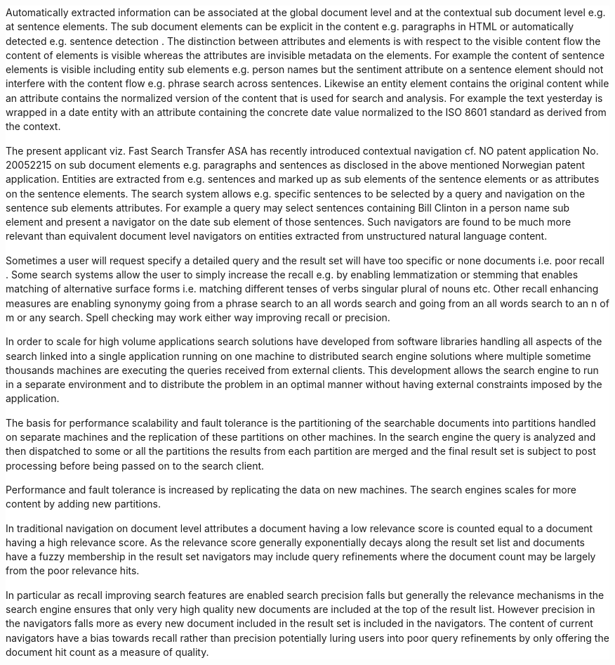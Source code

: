 Automatically extracted information can be associated at the global document level and at the contextual sub document level e.g. at sentence elements. The sub document elements can be explicit in the content e.g. paragraphs in HTML or automatically detected e.g. sentence detection . The distinction between attributes and elements is with respect to the visible content flow the content of elements is visible whereas the attributes are invisible metadata on the elements. For example the content of sentence elements is visible including entity sub elements e.g. person names but the sentiment attribute on a sentence element should not interfere with the content flow e.g. phrase search across sentences. Likewise an entity element contains the original content while an attribute contains the normalized version of the content that is used for search and analysis. For example the text yesterday is wrapped in a date entity with an attribute containing the concrete date value normalized to the ISO 8601 standard as derived from the context.

The present applicant viz. Fast Search Transfer ASA has recently introduced contextual navigation cf. NO patent application No. 20052215 on sub document elements e.g. paragraphs and sentences as disclosed in the above mentioned Norwegian patent application. Entities are extracted from e.g. sentences and marked up as sub elements of the sentence elements or as attributes on the sentence elements. The search system allows e.g. specific sentences to be selected by a query and navigation on the sentence sub elements attributes. For example a query may select sentences containing Bill Clinton in a person name sub element and present a navigator on the date sub element of those sentences. Such navigators are found to be much more relevant than equivalent document level navigators on entities extracted from unstructured natural language content.

Sometimes a user will request specify a detailed query and the result set will have too specific or none documents i.e. poor recall . Some search systems allow the user to simply increase the recall e.g. by enabling lemmatization or stemming that enables matching of alternative surface forms i.e. matching different tenses of verbs singular plural of nouns etc. Other recall enhancing measures are enabling synonymy going from a phrase search to an all words search and going from an all words search to an n of m or any search. Spell checking may work either way improving recall or precision.

In order to scale for high volume applications search solutions have developed from software libraries handling all aspects of the search linked into a single application running on one machine to distributed search engine solutions where multiple sometime thousands machines are executing the queries received from external clients. This development allows the search engine to run in a separate environment and to distribute the problem in an optimal manner without having external constraints imposed by the application.

The basis for performance scalability and fault tolerance is the partitioning of the searchable documents into partitions handled on separate machines and the replication of these partitions on other machines. In the search engine the query is analyzed and then dispatched to some or all the partitions the results from each partition are merged and the final result set is subject to post processing before being passed on to the search client.

Performance and fault tolerance is increased by replicating the data on new machines. The search engines scales for more content by adding new partitions.

In traditional navigation on document level attributes a document having a low relevance score is counted equal to a document having a high relevance score. As the relevance score generally exponentially decays along the result set list and documents have a fuzzy membership in the result set navigators may include query refinements where the document count may be largely from the poor relevance hits.

In particular as recall improving search features are enabled search precision falls but generally the relevance mechanisms in the search engine ensures that only very high quality new documents are included at the top of the result list. However precision in the navigators falls more as every new document included in the result set is included in the navigators. The content of current navigators have a bias towards recall rather than precision potentially luring users into poor query refinements by only offering the document hit count as a measure of quality.

